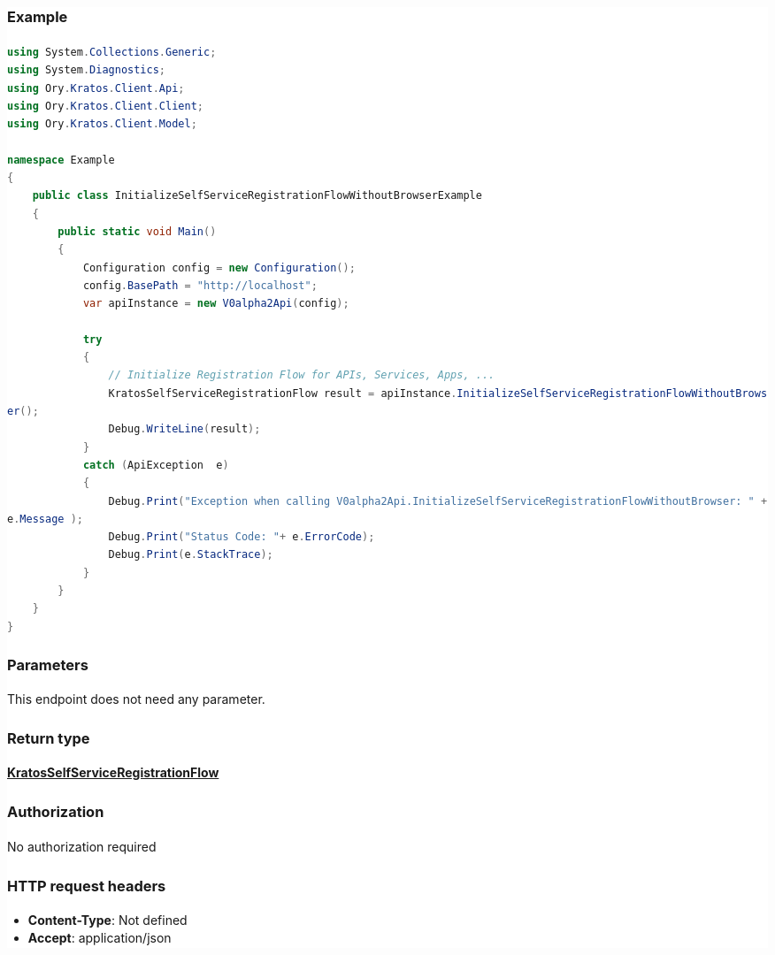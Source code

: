 ### Example
```csharp
using System.Collections.Generic;
using System.Diagnostics;
using Ory.Kratos.Client.Api;
using Ory.Kratos.Client.Client;
using Ory.Kratos.Client.Model;

namespace Example
{
    public class InitializeSelfServiceRegistrationFlowWithoutBrowserExample
    {
        public static void Main()
        {
            Configuration config = new Configuration();
            config.BasePath = "http://localhost";
            var apiInstance = new V0alpha2Api(config);

            try
            {
                // Initialize Registration Flow for APIs, Services, Apps, ...
                KratosSelfServiceRegistrationFlow result = apiInstance.InitializeSelfServiceRegistrationFlowWithoutBrowser();
                Debug.WriteLine(result);
            }
            catch (ApiException  e)
            {
                Debug.Print("Exception when calling V0alpha2Api.InitializeSelfServiceRegistrationFlowWithoutBrowser: " + e.Message );
                Debug.Print("Status Code: "+ e.ErrorCode);
                Debug.Print(e.StackTrace);
            }
        }
    }
}
```

### Parameters
This endpoint does not need any parameter.

### Return type

[**KratosSelfServiceRegistrationFlow**](KratosSelfServiceRegistrationFlow.md)

### Authorization

No authorization required

### HTTP request headers

 - **Content-Type**: Not defined
 - **Accept**: application/json
